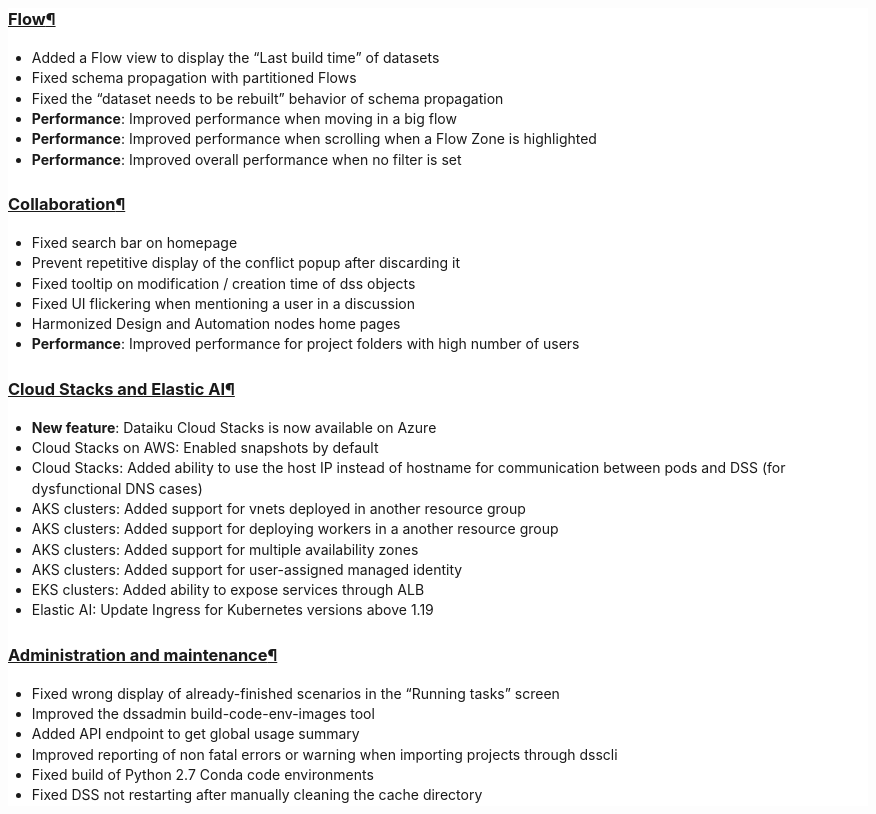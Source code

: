 


### [Flow](#id79)[¶](#id7 "Permalink to this heading")


* Added a Flow view to display the “Last build time” of datasets
* Fixed schema propagation with partitioned Flows
* Fixed the “dataset needs to be rebuilt” behavior of schema propagation
* **Performance**: Improved performance when moving in a big flow
* **Performance**: Improved performance when scrolling when a Flow Zone is highlighted
* **Performance**: Improved overall performance when no filter is set




### [Collaboration](#id80)[¶](#collaboration "Permalink to this heading")


* Fixed search bar on homepage
* Prevent repetitive display of the conflict popup after discarding it
* Fixed tooltip on modification / creation time of dss objects
* Fixed UI flickering when mentioning a user in a discussion
* Harmonized Design and Automation nodes home pages
* **Performance**: Improved performance for project folders with high number of users




### [Cloud Stacks and Elastic AI](#id81)[¶](#cloud-stacks-and-elastic-ai "Permalink to this heading")


* **New feature**: Dataiku Cloud Stacks is now available on Azure
* Cloud Stacks on AWS: Enabled snapshots by default
* Cloud Stacks: Added ability to use the host IP instead of hostname for communication between pods and DSS (for dysfunctional DNS cases)
* AKS clusters: Added support for vnets deployed in another resource group
* AKS clusters: Added support for deploying workers in a another resource group
* AKS clusters: Added support for multiple availability zones
* AKS clusters: Added support for user\-assigned managed identity
* EKS clusters: Added ability to expose services through ALB
* Elastic AI: Update Ingress for Kubernetes versions above 1\.19




### [Administration and maintenance](#id82)[¶](#administration-and-maintenance "Permalink to this heading")


* Fixed wrong display of already\-finished scenarios in the “Running tasks” screen
* Improved the dssadmin build\-code\-env\-images tool
* Added API endpoint to get global usage summary
* Improved reporting of non fatal errors or warning when importing projects through dsscli
* Fixed build of Python 2\.7 Conda code environments
* Fixed DSS not restarting after manually cleaning the cache directory
